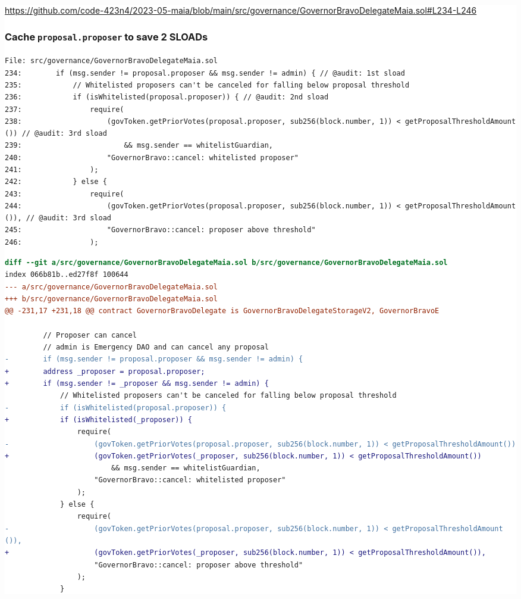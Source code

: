 https://github.com/code-423n4/2023-05-maia/blob/main/src/governance/GovernorBravoDelegateMaia.sol#L234-L246

### Cache `proposal.proposer` to save 2 SLOADs
```solidity
File: src/governance/GovernorBravoDelegateMaia.sol
234:        if (msg.sender != proposal.proposer && msg.sender != admin) { // @audit: 1st sload
235:            // Whitelisted proposers can't be canceled for falling below proposal threshold
236:            if (isWhitelisted(proposal.proposer)) { // @audit: 2nd sload
237:                require(
238:                    (govToken.getPriorVotes(proposal.proposer, sub256(block.number, 1)) < getProposalThresholdAmount()) // @audit: 3rd sload
239:                        && msg.sender == whitelistGuardian,
240:                    "GovernorBravo::cancel: whitelisted proposer"
241:                );
242:            } else {
243:                require(
244:                    (govToken.getPriorVotes(proposal.proposer, sub256(block.number, 1)) < getProposalThresholdAmount()), // @audit: 3rd sload
245:                    "GovernorBravo::cancel: proposer above threshold"
246:                );
```
```diff
diff --git a/src/governance/GovernorBravoDelegateMaia.sol b/src/governance/GovernorBravoDelegateMaia.sol
index 066b81b..ed27f8f 100644
--- a/src/governance/GovernorBravoDelegateMaia.sol
+++ b/src/governance/GovernorBravoDelegateMaia.sol
@@ -231,17 +231,18 @@ contract GovernorBravoDelegate is GovernorBravoDelegateStorageV2, GovernorBravoE

         // Proposer can cancel
         // admin is Emergency DAO and can cancel any proposal
-        if (msg.sender != proposal.proposer && msg.sender != admin) {
+        address _proposer = proposal.proposer;
+        if (msg.sender != _proposer && msg.sender != admin) {
             // Whitelisted proposers can't be canceled for falling below proposal threshold
-            if (isWhitelisted(proposal.proposer)) {
+            if (isWhitelisted(_proposer)) {
                 require(
-                    (govToken.getPriorVotes(proposal.proposer, sub256(block.number, 1)) < getProposalThresholdAmount())
+                    (govToken.getPriorVotes(_proposer, sub256(block.number, 1)) < getProposalThresholdAmount())
                         && msg.sender == whitelistGuardian,
                     "GovernorBravo::cancel: whitelisted proposer"
                 );
             } else {
                 require(
-                    (govToken.getPriorVotes(proposal.proposer, sub256(block.number, 1)) < getProposalThresholdAmount()),
+                    (govToken.getPriorVotes(_proposer, sub256(block.number, 1)) < getProposalThresholdAmount()),
                     "GovernorBravo::cancel: proposer above threshold"
                 );
             }
```
